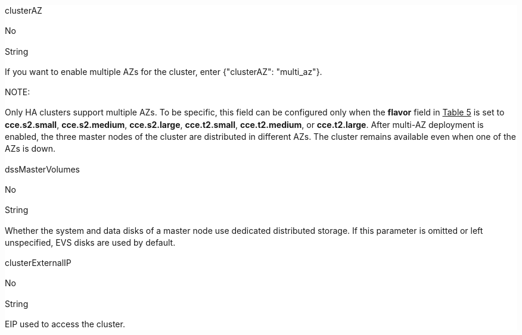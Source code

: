 <tbody><tr id="row1457961164816"><td class="cellrowborder" valign="top" width="17.29%" headers="mcps1.2.5.1.1 "><p id="p14579101174811"><a name="p14579101174811"></a><a name="p14579101174811"></a>clusterAZ</p>
</td>
<td class="cellrowborder" valign="top" width="11.73%" headers="mcps1.2.5.1.2 "><p id="p8809184232210"><a name="p8809184232210"></a><a name="p8809184232210"></a>No</p>
</td>
<td class="cellrowborder" valign="top" width="19.189999999999998%" headers="mcps1.2.5.1.3 "><p id="p205793194812"><a name="p205793194812"></a><a name="p205793194812"></a>String</p>
</td>
<td class="cellrowborder" valign="top" width="51.790000000000006%" headers="mcps1.2.5.1.4 "><p id="p114561146513"><a name="p114561146513"></a><a name="p114561146513"></a>If you want to enable multiple AZs for the cluster, enter {"clusterAZ": "multi_az"}.</p>
<div class="note" id="note193489237289"><a name="note193489237289"></a><a name="note193489237289"></a><span class="notetitle"> NOTE: </span><div class="notebody"><p id="p134992342810"><a name="p134992342810"></a><a name="p134992342810"></a>Only HA clusters support multiple AZs. To be specific, this field can be configured only when the <strong id="b5383153416301"><a name="b5383153416301"></a><a name="b5383153416301"></a>flavor</strong> field in <a href="#table1034041612134">Table 5</a> is set to <strong id="b109089113316"><a name="b109089113316"></a><a name="b109089113316"></a>cce.s2.small</strong>, <strong id="b1695118368313"><a name="b1695118368313"></a><a name="b1695118368313"></a>cce.s2.medium</strong>, <strong id="b6135146133115"><a name="b6135146133115"></a><a name="b6135146133115"></a>cce.s2.large</strong>, <strong id="b1768451113115"><a name="b1768451113115"></a><a name="b1768451113115"></a>cce.t2.small</strong>, <strong id="b1766555113114"><a name="b1766555113114"></a><a name="b1766555113114"></a>cce.t2.medium</strong>, or <strong id="b135489019329"><a name="b135489019329"></a><a name="b135489019329"></a>cce.t2.large</strong>. After multi-AZ deployment is enabled, the three master nodes of the cluster are distributed in different AZs. The cluster remains available even when one of the AZs is down.</p>
</div></div>
</td>
</tr>
<tr id="row15380172523019"><td class="cellrowborder" valign="top" width="17.29%" headers="mcps1.2.5.1.1 "><p id="p113811255309"><a name="p113811255309"></a><a name="p113811255309"></a>dssMasterVolumes</p>
</td>
<td class="cellrowborder" valign="top" width="11.73%" headers="mcps1.2.5.1.2 "><p id="p080911421227"><a name="p080911421227"></a><a name="p080911421227"></a>No</p>
</td>
<td class="cellrowborder" valign="top" width="19.189999999999998%" headers="mcps1.2.5.1.3 "><p id="p113813253300"><a name="p113813253300"></a><a name="p113813253300"></a>String</p>
</td>
<td class="cellrowborder" valign="top" width="51.790000000000006%" headers="mcps1.2.5.1.4 "><p id="p1038132513014"><a name="p1038132513014"></a><a name="p1038132513014"></a>Whether the system and data disks of a master node use dedicated distributed storage. If this parameter is omitted or left unspecified, EVS disks are used by default.</p>
</td>
</tr>
<tr id="row2685716193113"><td class="cellrowborder" valign="top" width="17.29%" headers="mcps1.2.5.1.1 "><p id="p136861116153119"><a name="p136861116153119"></a><a name="p136861116153119"></a><span id="ph129965585111"><a name="ph129965585111"></a><a name="ph129965585111"></a>clusterExternalIP</span></p>
</td>
<td class="cellrowborder" valign="top" width="11.73%" headers="mcps1.2.5.1.2 "><p id="p768621620318"><a name="p768621620318"></a><a name="p768621620318"></a><span id="ph162983218522"><a name="ph162983218522"></a><a name="ph162983218522"></a>No</span></p>
</td>
<td class="cellrowborder" valign="top" width="19.189999999999998%" headers="mcps1.2.5.1.3 "><p id="p1686191683110"><a name="p1686191683110"></a><a name="p1686191683110"></a><span id="ph1550142365319"><a name="ph1550142365319"></a><a name="ph1550142365319"></a>String</span></p>
</td>
<td class="cellrowborder" valign="top" width="51.790000000000006%" headers="mcps1.2.5.1.4 "><p id="p1667535984212"><a name="p1667535984212"></a><a name="p1667535984212"></a>EIP used to access the cluster.</p>
</td>
</tr>